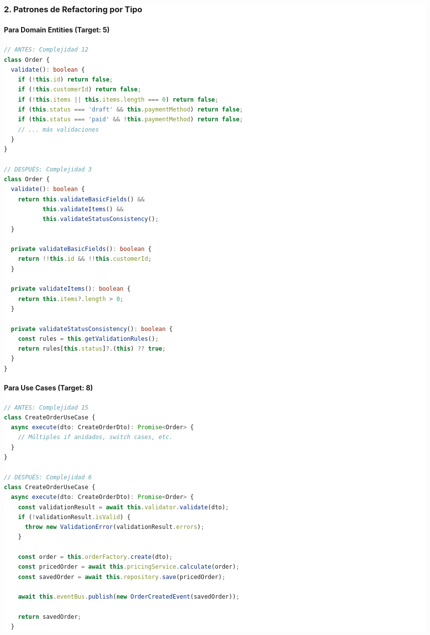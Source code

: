 ### 2. Patrones de Refactoring por Tipo

#### Para Domain Entities (Target: 5)
```typescript
// ANTES: Complejidad 12
class Order {
  validate(): boolean {
    if (!this.id) return false;
    if (!this.customerId) return false;
    if (!this.items || this.items.length === 0) return false;
    if (this.status === 'draft' && this.paymentMethod) return false;
    if (this.status === 'paid' && !this.paymentMethod) return false;
    // ... más validaciones
  }
}

// DESPUÉS: Complejidad 3
class Order {
  validate(): boolean {
    return this.validateBasicFields() &&
           this.validateItems() &&
           this.validateStatusConsistency();
  }
  
  private validateBasicFields(): boolean {
    return !!this.id && !!this.customerId;
  }
  
  private validateItems(): boolean {
    return this.items?.length > 0;
  }
  
  private validateStatusConsistency(): boolean {
    const rules = this.getValidationRules();
    return rules[this.status]?.(this) ?? true;
  }
}
```

#### Para Use Cases (Target: 8)
```typescript
// ANTES: Complejidad 15
class CreateOrderUseCase {
  async execute(dto: CreateOrderDto): Promise<Order> {
    // Múltiples if anidados, switch cases, etc.
  }
}

// DESPUÉS: Complejidad 6
class CreateOrderUseCase {
  async execute(dto: CreateOrderDto): Promise<Order> {
    const validationResult = await this.validator.validate(dto);
    if (!validationResult.isValid) {
      throw new ValidationError(validationResult.errors);
    }
    
    const order = this.orderFactory.create(dto);
    const pricedOrder = await this.pricingService.calculate(order);
    const savedOrder = await this.repository.save(pricedOrder);
    
    await this.eventBus.publish(new OrderCreatedEvent(savedOrder));
    
    return savedOrder;
  }
```